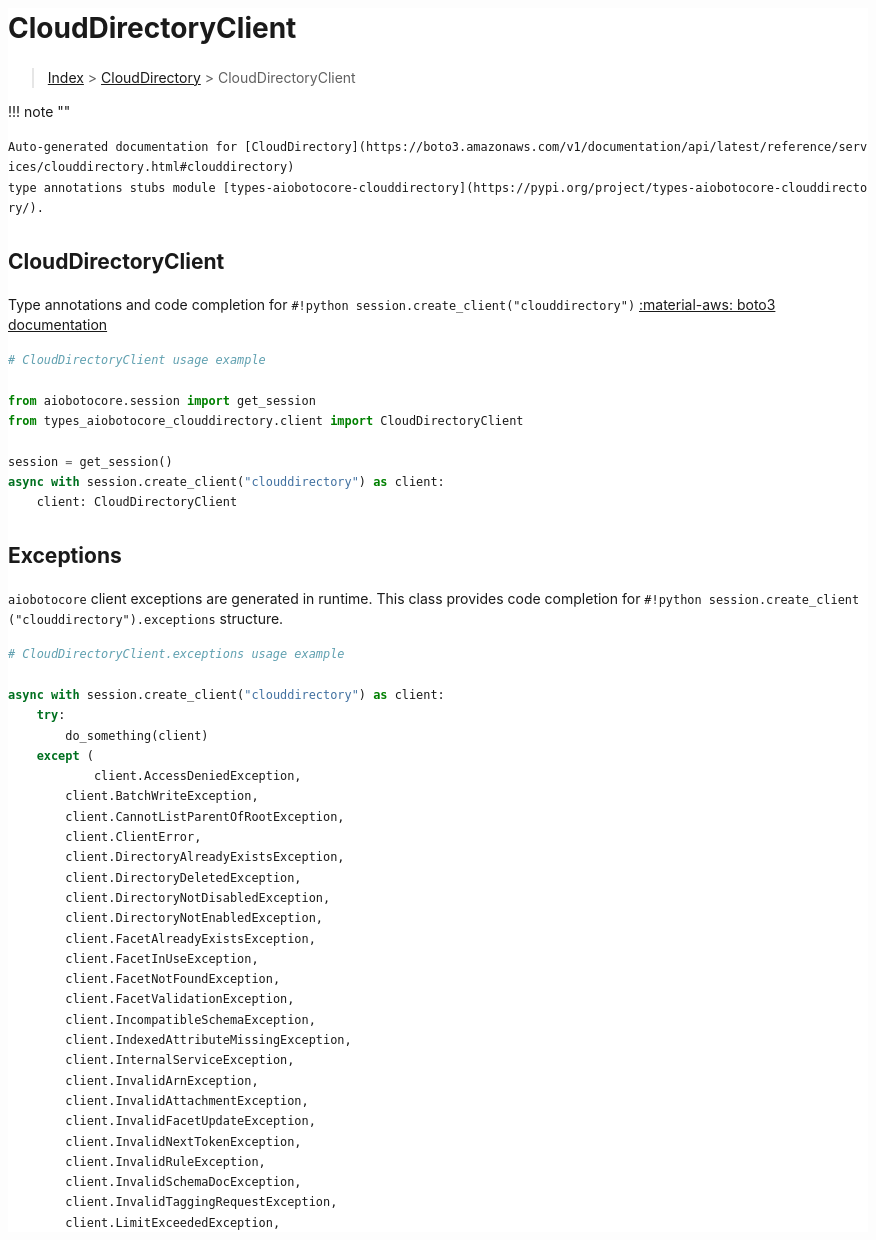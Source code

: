 # CloudDirectoryClient

> [Index](../README.md) > [CloudDirectory](./README.md) > CloudDirectoryClient

!!! note ""

    Auto-generated documentation for [CloudDirectory](https://boto3.amazonaws.com/v1/documentation/api/latest/reference/services/clouddirectory.html#clouddirectory)
    type annotations stubs module [types-aiobotocore-clouddirectory](https://pypi.org/project/types-aiobotocore-clouddirectory/).

## CloudDirectoryClient

Type annotations and code completion for `#!python session.create_client("clouddirectory")`
[:material-aws: boto3 documentation](https://boto3.amazonaws.com/v1/documentation/api/latest/reference/services/clouddirectory.html#CloudDirectory.Client)

```python
# CloudDirectoryClient usage example

from aiobotocore.session import get_session
from types_aiobotocore_clouddirectory.client import CloudDirectoryClient

session = get_session()
async with session.create_client("clouddirectory") as client:
    client: CloudDirectoryClient
```

## Exceptions


`aiobotocore` client exceptions are generated in runtime.
This class provides code completion for `#!python session.create_client("clouddirectory").exceptions` structure.

```python
# CloudDirectoryClient.exceptions usage example

async with session.create_client("clouddirectory") as client:
    try:
        do_something(client)
    except (
            client.AccessDeniedException,
        client.BatchWriteException,
        client.CannotListParentOfRootException,
        client.ClientError,
        client.DirectoryAlreadyExistsException,
        client.DirectoryDeletedException,
        client.DirectoryNotDisabledException,
        client.DirectoryNotEnabledException,
        client.FacetAlreadyExistsException,
        client.FacetInUseException,
        client.FacetNotFoundException,
        client.FacetValidationException,
        client.IncompatibleSchemaException,
        client.IndexedAttributeMissingException,
        client.InternalServiceException,
        client.InvalidArnException,
        client.InvalidAttachmentException,
        client.InvalidFacetUpdateException,
        client.InvalidNextTokenException,
        client.InvalidRuleException,
        client.InvalidSchemaDocException,
        client.InvalidTaggingRequestException,
        client.LimitExceededException,
```